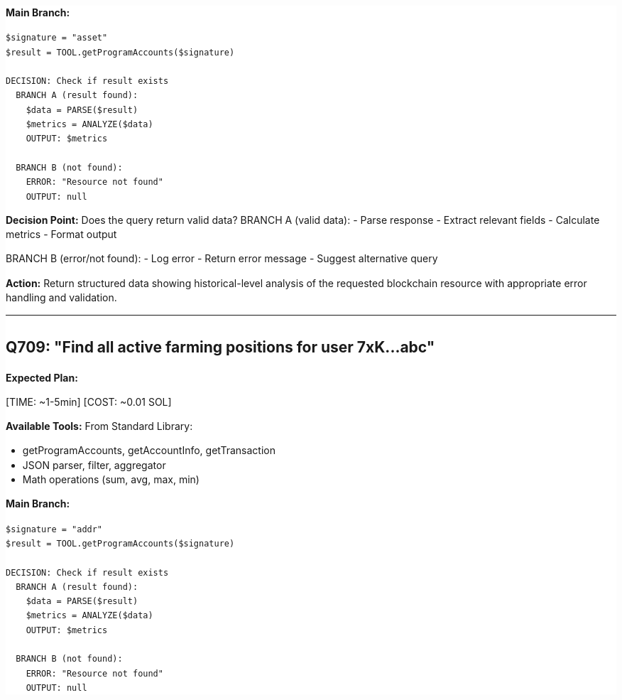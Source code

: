 **Main Branch:**
```
$signature = "asset"
$result = TOOL.getProgramAccounts($signature)

DECISION: Check if result exists
  BRANCH A (result found):
    $data = PARSE($result)
    $metrics = ANALYZE($data)
    OUTPUT: $metrics

  BRANCH B (not found):
    ERROR: "Resource not found"
    OUTPUT: null
```

**Decision Point:** Does the query return valid data?
  BRANCH A (valid data):
    - Parse response
    - Extract relevant fields
    - Calculate metrics
    - Format output

  BRANCH B (error/not found):
    - Log error
    - Return error message
    - Suggest alternative query

**Action:**
Return structured data showing historical-level analysis of the requested blockchain resource with appropriate error handling and validation.

---

## Q709: "Find all active farming positions for user 7xK...abc"

**Expected Plan:**

[TIME: ~1-5min] [COST: ~0.01 SOL]

**Available Tools:**
From Standard Library:
  - getProgramAccounts, getAccountInfo, getTransaction
  - JSON parser, filter, aggregator
  - Math operations (sum, avg, max, min)

**Main Branch:**
```
$signature = "addr"
$result = TOOL.getProgramAccounts($signature)

DECISION: Check if result exists
  BRANCH A (result found):
    $data = PARSE($result)
    $metrics = ANALYZE($data)
    OUTPUT: $metrics

  BRANCH B (not found):
    ERROR: "Resource not found"
    OUTPUT: null
```
